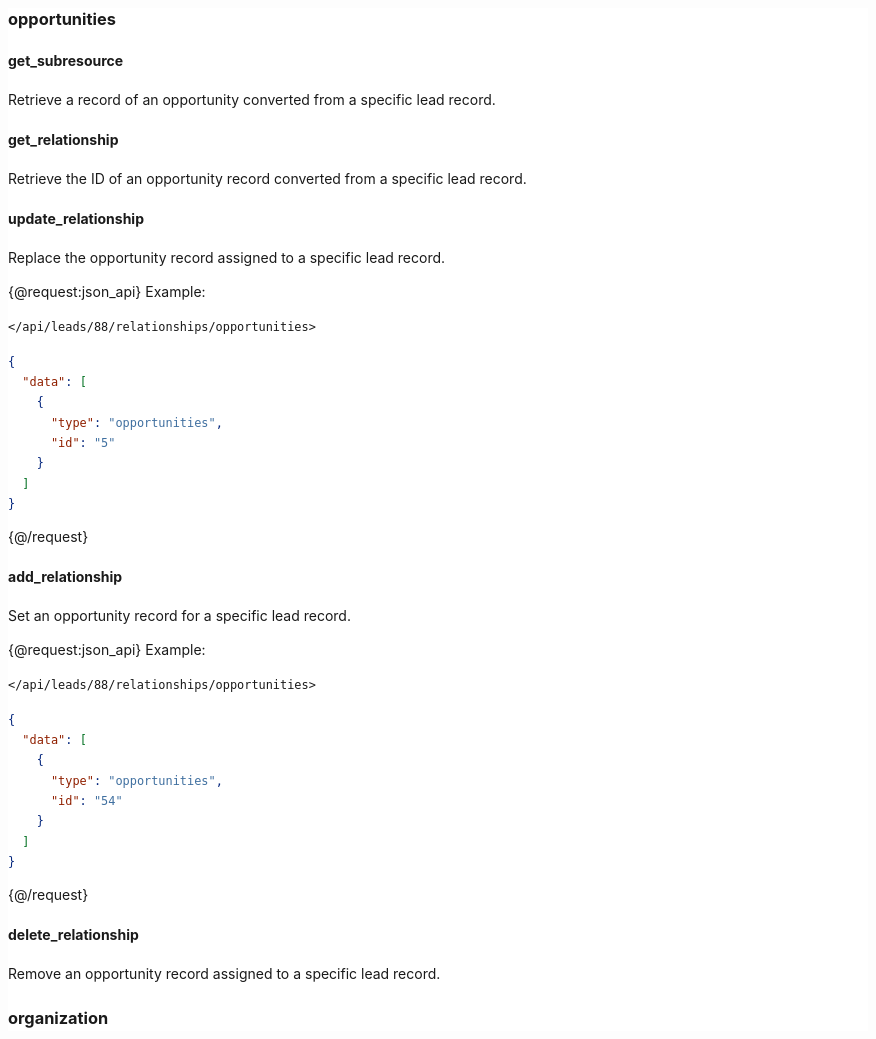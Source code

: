 ### opportunities

#### get_subresource

Retrieve a record of an opportunity converted from a specific lead record.

#### get_relationship

Retrieve the ID of an opportunity record converted from a specific lead record.

#### update_relationship

Replace the opportunity record assigned to a specific lead record.

{@request:json_api}
Example:

`</api/leads/88/relationships/opportunities>`

```JSON
{
  "data": [
    {
      "type": "opportunities",
      "id": "5"
    }
  ]
}
```
{@/request}

#### add_relationship

Set an opportunity record for a specific lead record.

{@request:json_api}
Example:

`</api/leads/88/relationships/opportunities>`

```JSON
{
  "data": [
    {
      "type": "opportunities",
      "id": "54"
    }
  ]
}
```
{@/request}

#### delete_relationship

Remove an opportunity record assigned to a specific lead record.

### organization
